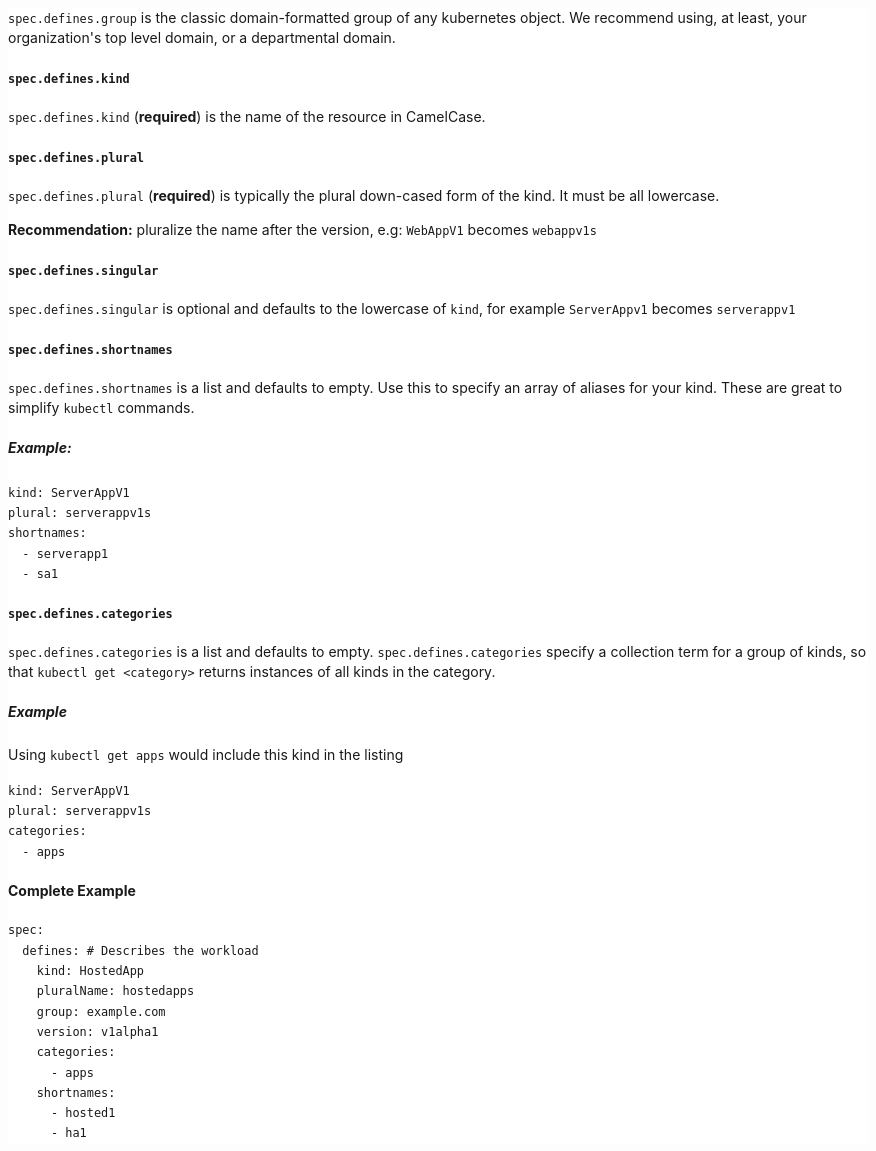 `spec.defines.group` is the classic domain-formatted group of any kubernetes object.
We recommend using, at least, your organization's top level domain, or a departmental domain.

#### `spec.defines.kind`

`spec.defines.kind` (**required**) is the name of the resource in CamelCase.

#### `spec.defines.plural`

`spec.defines.plural` (**required**) is typically the plural down-cased form of the kind.
It must be all lowercase.

**Recommendation:** pluralize the name after the version, e.g: `WebAppV1` becomes `webappv1s`

#### `spec.defines.singular`

`spec.defines.singular` is optional and defaults to the lowercase of `kind`, for example `ServerAppv1`
becomes `serverappv1`

#### `spec.defines.shortnames`

`spec.defines.shortnames` is a list and defaults to empty.
Use this to specify an array of aliases for your kind.
These are great to simplify `kubectl` commands.

##### Example:

```console
kind: ServerAppV1
plural: serverappv1s
shortnames:
  - serverapp1
  - sa1
```

#### `spec.defines.categories`

`spec.defines.categories` is a list and defaults to empty.
`spec.defines.categories` specify a collection term for a group of kinds, so that `kubectl get <category>` returns
instances of all kinds in the category.

##### Example

Using `kubectl get apps` would include this kind in the listing

```console
kind: ServerAppV1
plural: serverappv1s
categories:
  - apps
```

#### Complete Example

```console
spec:
  defines: # Describes the workload
    kind: HostedApp
    pluralName: hostedapps
    group: example.com
    version: v1alpha1
    categories:
      - apps
    shortnames:
      - hosted1
      - ha1
```
